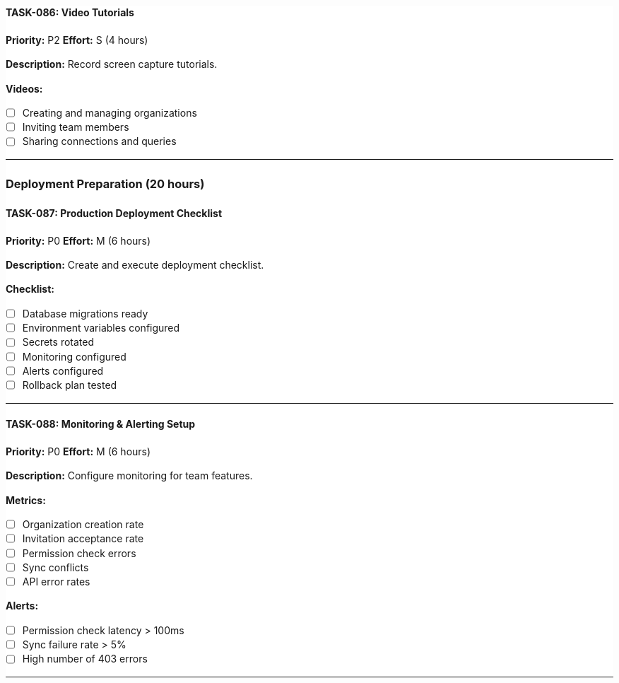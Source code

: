 
#### TASK-086: Video Tutorials
**Priority:** P2
**Effort:** S (4 hours)

**Description:**
Record screen capture tutorials.

**Videos:**
- [ ] Creating and managing organizations
- [ ] Inviting team members
- [ ] Sharing connections and queries

---

### Deployment Preparation (20 hours)

#### TASK-087: Production Deployment Checklist
**Priority:** P0
**Effort:** M (6 hours)

**Description:**
Create and execute deployment checklist.

**Checklist:**
- [ ] Database migrations ready
- [ ] Environment variables configured
- [ ] Secrets rotated
- [ ] Monitoring configured
- [ ] Alerts configured
- [ ] Rollback plan tested

---

#### TASK-088: Monitoring & Alerting Setup
**Priority:** P0
**Effort:** M (6 hours)

**Description:**
Configure monitoring for team features.

**Metrics:**
- [ ] Organization creation rate
- [ ] Invitation acceptance rate
- [ ] Permission check errors
- [ ] Sync conflicts
- [ ] API error rates

**Alerts:**
- [ ] Permission check latency > 100ms
- [ ] Sync failure rate > 5%
- [ ] High number of 403 errors

---
